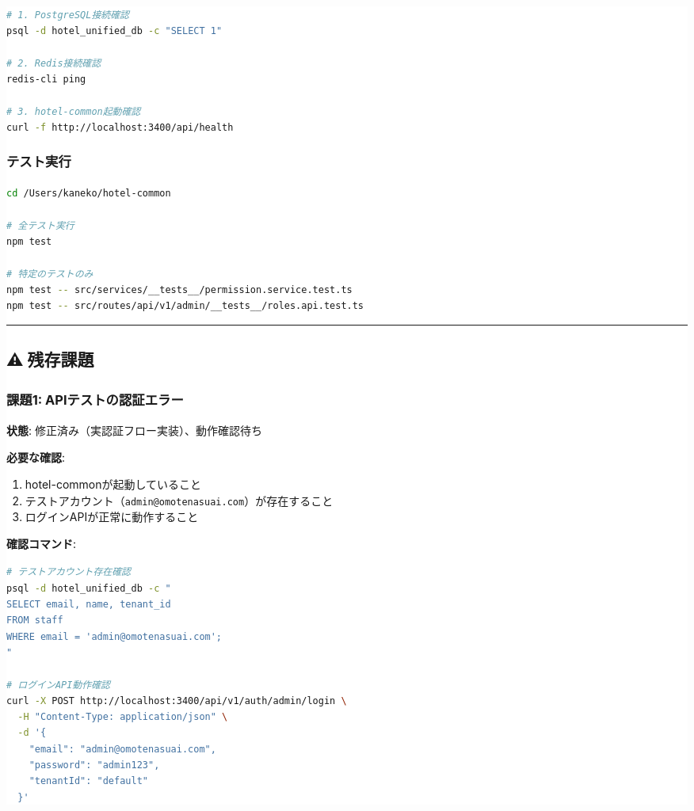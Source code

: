```bash
# 1. PostgreSQL接続確認
psql -d hotel_unified_db -c "SELECT 1"

# 2. Redis接続確認
redis-cli ping

# 3. hotel-common起動確認
curl -f http://localhost:3400/api/health
```

### テスト実行

```bash
cd /Users/kaneko/hotel-common

# 全テスト実行
npm test

# 特定のテストのみ
npm test -- src/services/__tests__/permission.service.test.ts
npm test -- src/routes/api/v1/admin/__tests__/roles.api.test.ts
```

---

## ⚠️ 残存課題

### 課題1: APIテストの認証エラー

**状態**: 修正済み（実認証フロー実装）、動作確認待ち

**必要な確認**:
1. hotel-commonが起動していること
2. テストアカウント（`admin@omotenasuai.com`）が存在すること
3. ログインAPIが正常に動作すること

**確認コマンド**:
```bash
# テストアカウント存在確認
psql -d hotel_unified_db -c "
SELECT email, name, tenant_id 
FROM staff 
WHERE email = 'admin@omotenasuai.com';
"

# ログインAPI動作確認
curl -X POST http://localhost:3400/api/v1/auth/admin/login \
  -H "Content-Type: application/json" \
  -d '{
    "email": "admin@omotenasuai.com",
    "password": "admin123",
    "tenantId": "default"
  }'
```
